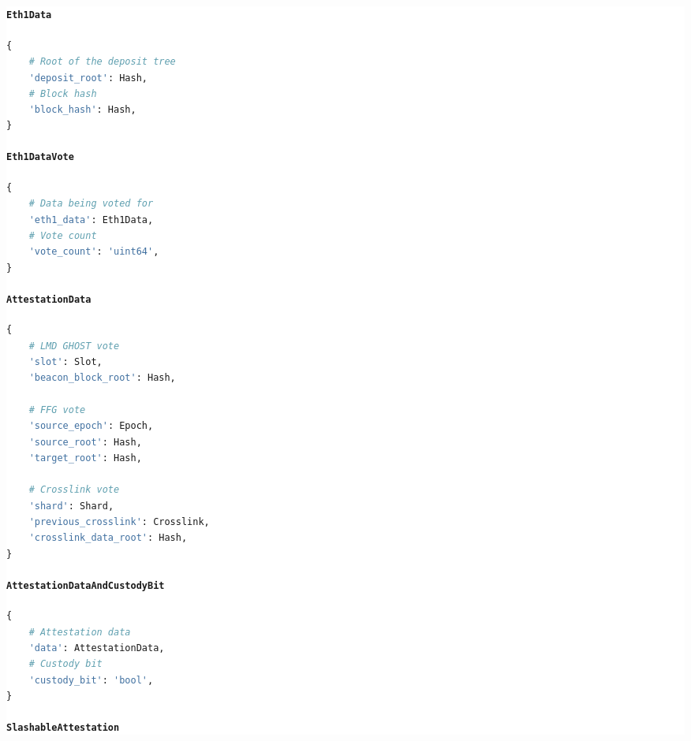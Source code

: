 #### `Eth1Data`

```python
{
    # Root of the deposit tree
    'deposit_root': Hash,
    # Block hash
    'block_hash': Hash,
}
```

#### `Eth1DataVote`

```python
{
    # Data being voted for
    'eth1_data': Eth1Data,
    # Vote count
    'vote_count': 'uint64',
}
```

#### `AttestationData`

```python
{
    # LMD GHOST vote
    'slot': Slot,
    'beacon_block_root': Hash,

    # FFG vote
    'source_epoch': Epoch,
    'source_root': Hash,
    'target_root': Hash,

    # Crosslink vote
    'shard': Shard,
    'previous_crosslink': Crosslink,
    'crosslink_data_root': Hash,
}
```

#### `AttestationDataAndCustodyBit`

```python
{
    # Attestation data
    'data': AttestationData,
    # Custody bit
    'custody_bit': 'bool',
}
```

#### `SlashableAttestation`
